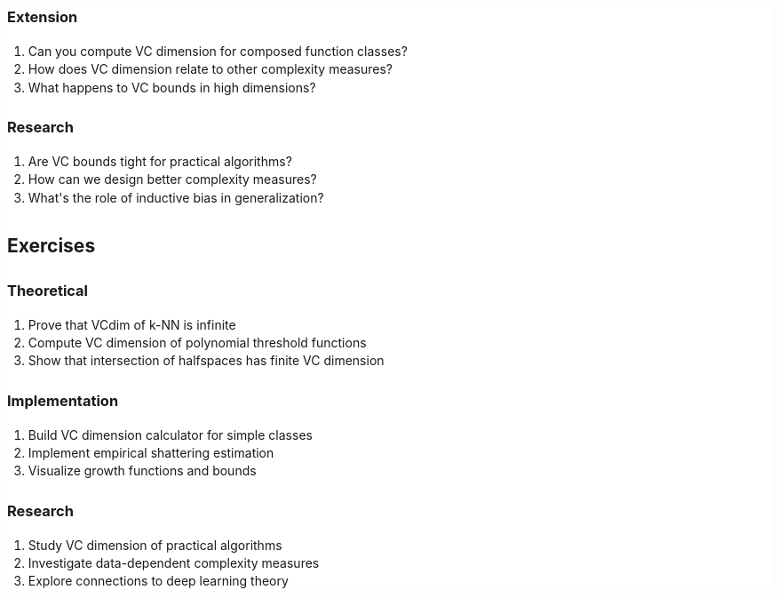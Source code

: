 ### Extension
1. Can you compute VC dimension for composed function classes?
2. How does VC dimension relate to other complexity measures?
3. What happens to VC bounds in high dimensions?

### Research
1. Are VC bounds tight for practical algorithms?
2. How can we design better complexity measures?
3. What's the role of inductive bias in generalization?

## Exercises

### Theoretical
1. Prove that VCdim of k-NN is infinite
2. Compute VC dimension of polynomial threshold functions
3. Show that intersection of halfspaces has finite VC dimension

### Implementation
1. Build VC dimension calculator for simple classes
2. Implement empirical shattering estimation
3. Visualize growth functions and bounds

### Research
1. Study VC dimension of practical algorithms
2. Investigate data-dependent complexity measures
3. Explore connections to deep learning theory
